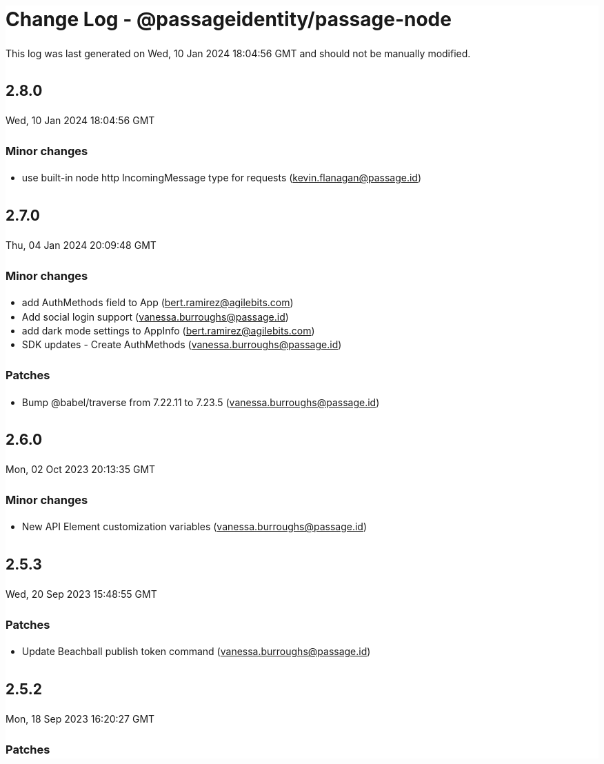 # Change Log - @passageidentity/passage-node

This log was last generated on Wed, 10 Jan 2024 18:04:56 GMT and should not be manually modified.



## 2.8.0

Wed, 10 Jan 2024 18:04:56 GMT

### Minor changes

- use built-in node http IncomingMessage type for requests (kevin.flanagan@passage.id)

## 2.7.0

Thu, 04 Jan 2024 20:09:48 GMT

### Minor changes

-   add AuthMethods field to App (bert.ramirez@agilebits.com)
-   Add social login support (vanessa.burroughs@passage.id)
-   add dark mode settings to AppInfo (bert.ramirez@agilebits.com)
-   SDK updates - Create AuthMethods (vanessa.burroughs@passage.id)

### Patches

-   Bump @babel/traverse from 7.22.11 to 7.23.5 (vanessa.burroughs@passage.id)

## 2.6.0

Mon, 02 Oct 2023 20:13:35 GMT

### Minor changes

-   New API Element customization variables (vanessa.burroughs@passage.id)

## 2.5.3

Wed, 20 Sep 2023 15:48:55 GMT

### Patches

-   Update Beachball publish token command (vanessa.burroughs@passage.id)

## 2.5.2

Mon, 18 Sep 2023 16:20:27 GMT

### Patches
